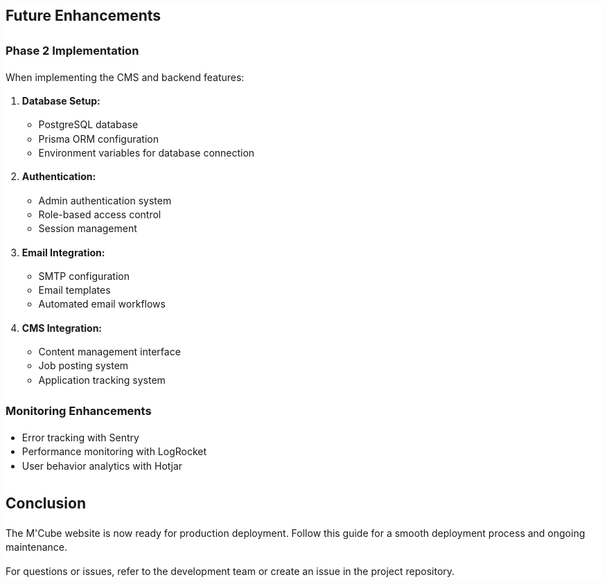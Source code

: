 ## Future Enhancements

### Phase 2 Implementation
When implementing the CMS and backend features:

1. **Database Setup:**
   - PostgreSQL database
   - Prisma ORM configuration
   - Environment variables for database connection

2. **Authentication:**
   - Admin authentication system
   - Role-based access control
   - Session management

3. **Email Integration:**
   - SMTP configuration
   - Email templates
   - Automated email workflows

4. **CMS Integration:**
   - Content management interface
   - Job posting system
   - Application tracking system

### Monitoring Enhancements
- Error tracking with Sentry
- Performance monitoring with LogRocket
- User behavior analytics with Hotjar

## Conclusion
The M'Cube website is now ready for production deployment. Follow this guide for a smooth deployment process and ongoing maintenance.

For questions or issues, refer to the development team or create an issue in the project repository.
